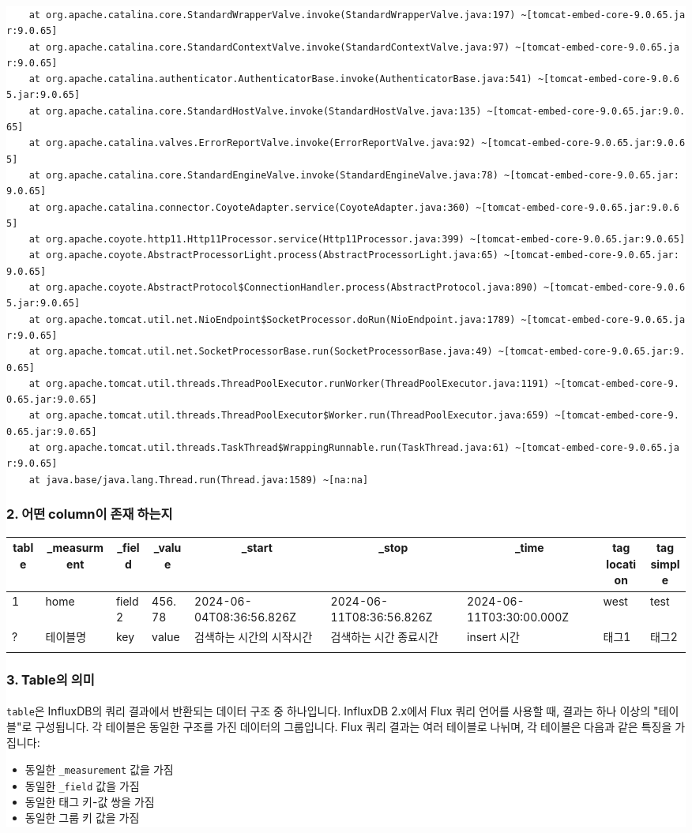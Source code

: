 ```
	at org.apache.catalina.core.StandardWrapperValve.invoke(StandardWrapperValve.java:197) ~[tomcat-embed-core-9.0.65.jar:9.0.65]
	at org.apache.catalina.core.StandardContextValve.invoke(StandardContextValve.java:97) ~[tomcat-embed-core-9.0.65.jar:9.0.65]
	at org.apache.catalina.authenticator.AuthenticatorBase.invoke(AuthenticatorBase.java:541) ~[tomcat-embed-core-9.0.65.jar:9.0.65]
	at org.apache.catalina.core.StandardHostValve.invoke(StandardHostValve.java:135) ~[tomcat-embed-core-9.0.65.jar:9.0.65]
	at org.apache.catalina.valves.ErrorReportValve.invoke(ErrorReportValve.java:92) ~[tomcat-embed-core-9.0.65.jar:9.0.65]
	at org.apache.catalina.core.StandardEngineValve.invoke(StandardEngineValve.java:78) ~[tomcat-embed-core-9.0.65.jar:9.0.65]
	at org.apache.catalina.connector.CoyoteAdapter.service(CoyoteAdapter.java:360) ~[tomcat-embed-core-9.0.65.jar:9.0.65]
	at org.apache.coyote.http11.Http11Processor.service(Http11Processor.java:399) ~[tomcat-embed-core-9.0.65.jar:9.0.65]
	at org.apache.coyote.AbstractProcessorLight.process(AbstractProcessorLight.java:65) ~[tomcat-embed-core-9.0.65.jar:9.0.65]
	at org.apache.coyote.AbstractProtocol$ConnectionHandler.process(AbstractProtocol.java:890) ~[tomcat-embed-core-9.0.65.jar:9.0.65]
	at org.apache.tomcat.util.net.NioEndpoint$SocketProcessor.doRun(NioEndpoint.java:1789) ~[tomcat-embed-core-9.0.65.jar:9.0.65]
	at org.apache.tomcat.util.net.SocketProcessorBase.run(SocketProcessorBase.java:49) ~[tomcat-embed-core-9.0.65.jar:9.0.65]
	at org.apache.tomcat.util.threads.ThreadPoolExecutor.runWorker(ThreadPoolExecutor.java:1191) ~[tomcat-embed-core-9.0.65.jar:9.0.65]
	at org.apache.tomcat.util.threads.ThreadPoolExecutor$Worker.run(ThreadPoolExecutor.java:659) ~[tomcat-embed-core-9.0.65.jar:9.0.65]
	at org.apache.tomcat.util.threads.TaskThread$WrappingRunnable.run(TaskThread.java:61) ~[tomcat-embed-core-9.0.65.jar:9.0.65]
	at java.base/java.lang.Thread.run(Thread.java:1589) ~[na:na]

```

### 2. 어떤 column이 존재 하는지

| table | _measurment | _field | _value | _start                   | _stop                    | _time                    | tag<br />location | tag<br />simple |
| ----- | ----------- | ------ | ------ | ------------------------ | ------------------------ | ------------------------ | ----------------- | --------------- |
| 1     | home        | field2 | 456.78 | 2024-06-04T08:36:56.826Z | 2024-06-11T08:36:56.826Z | 2024-06-11T03:30:00.000Z | west              | test            |
| ?     | 테이블명    | key    | value  | 검색하는 시간의 시작시간 | 검색하는 시간 종료시간   | insert 시간              | 태그1             | 태그2           |
|       |             |        |        |                          |                          |                          |                   |                 |

### 3. Table의 의미

`table`은 InfluxDB의 쿼리 결과에서 반환되는 데이터 구조 중 하나입니다. InfluxDB 2.x에서 Flux 쿼리 언어를 사용할 때, 결과는 하나 이상의 "테이블"로 구성됩니다. 각 테이블은 동일한 구조를 가진 데이터의 그룹입니다. Flux 쿼리 결과는 여러 테이블로 나뉘며, 각 테이블은 다음과 같은 특징을 가집니다:

- 동일한 `_measurement` 값을 가짐
- 동일한 `_field` 값을 가짐
- 동일한 태그 키-값 쌍을 가짐
- 동일한 그룹 키 값을 가짐
